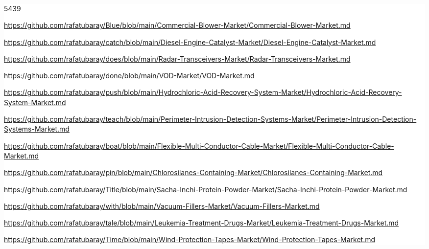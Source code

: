 5439</p><p><a href="https://github.com/rafatubaray/Blue/blob/main/Commercial-Blower-Market/Commercial-Blower-Market.md">https://github.com/rafatubaray/Blue/blob/main/Commercial-Blower-Market/Commercial-Blower-Market.md</a></p><p><a href="https://github.com/rafatubaray/catch/blob/main/Diesel-Engine-Catalyst-Market/Diesel-Engine-Catalyst-Market.md">https://github.com/rafatubaray/catch/blob/main/Diesel-Engine-Catalyst-Market/Diesel-Engine-Catalyst-Market.md</a></p><p><a href="https://github.com/rafatubaray/does/blob/main/Radar-Transceivers-Market/Radar-Transceivers-Market.md">https://github.com/rafatubaray/does/blob/main/Radar-Transceivers-Market/Radar-Transceivers-Market.md</a></p><p><a href="https://github.com/rafatubaray/done/blob/main/VOD-Market/VOD-Market.md">https://github.com/rafatubaray/done/blob/main/VOD-Market/VOD-Market.md</a></p><p><a href="https://github.com/rafatubaray/push/blob/main/Hydrochloric-Acid-Recovery-System-Market/Hydrochloric-Acid-Recovery-System-Market.md">https://github.com/rafatubaray/push/blob/main/Hydrochloric-Acid-Recovery-System-Market/Hydrochloric-Acid-Recovery-System-Market.md</a></p><p><a href="https://github.com/rafatubaray/teach/blob/main/Perimeter-Intrusion-Detection-Systems-Market/Perimeter-Intrusion-Detection-Systems-Market.md">https://github.com/rafatubaray/teach/blob/main/Perimeter-Intrusion-Detection-Systems-Market/Perimeter-Intrusion-Detection-Systems-Market.md</a></p><p><a href="https://github.com/rafatubaray/boat/blob/main/Flexible-Multi-Conductor-Cable-Market/Flexible-Multi-Conductor-Cable-Market.md">https://github.com/rafatubaray/boat/blob/main/Flexible-Multi-Conductor-Cable-Market/Flexible-Multi-Conductor-Cable-Market.md</a></p><p><a href="https://github.com/rafatubaray/pin/blob/main/Chlorosilanes-Containing-Market/Chlorosilanes-Containing-Market.md">https://github.com/rafatubaray/pin/blob/main/Chlorosilanes-Containing-Market/Chlorosilanes-Containing-Market.md</a></p><p><a href="https://github.com/rafatubaray/Title/blob/main/Sacha-Inchi-Protein-Powder-Market/Sacha-Inchi-Protein-Powder-Market.md">https://github.com/rafatubaray/Title/blob/main/Sacha-Inchi-Protein-Powder-Market/Sacha-Inchi-Protein-Powder-Market.md</a></p><p><a href="https://github.com/rafatubaray/with/blob/main/Vacuum-Fillers-Market/Vacuum-Fillers-Market.md">https://github.com/rafatubaray/with/blob/main/Vacuum-Fillers-Market/Vacuum-Fillers-Market.md</a></p><p><a href="https://github.com/rafatubaray/tale/blob/main/Leukemia-Treatment-Drugs-Market/Leukemia-Treatment-Drugs-Market.md">https://github.com/rafatubaray/tale/blob/main/Leukemia-Treatment-Drugs-Market/Leukemia-Treatment-Drugs-Market.md</a></p><p><a href="https://github.com/rafatubaray/Time/blob/main/Wind-Protection-Tapes-Market/Wind-Protection-Tapes-Market.md">https://github.com/rafatubaray/Time/blob/main/Wind-Protection-Tapes-Market/Wind-Protection-Tapes-Market.md</a></p>

